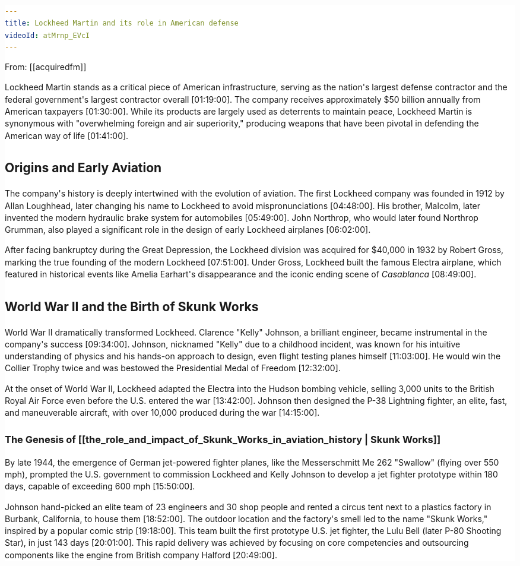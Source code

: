 ```yaml
---
title: Lockheed Martin and its role in American defense
videoId: atMrnp_EVcI
---
```


From: [[acquiredfm]] <br/> 

Lockheed Martin stands as a critical piece of American infrastructure, serving as the nation's largest defense contractor and the federal government's largest contractor overall [01:19:00]. The company receives approximately $50 billion annually from American taxpayers [01:30:00]. While its products are largely used as deterrents to maintain peace, Lockheed Martin is synonymous with "overwhelming foreign and air superiority," producing weapons that have been pivotal in defending the American way of life [01:41:00].

## Origins and Early Aviation

The company's history is deeply intertwined with the evolution of aviation. The first Lockheed company was founded in 1912 by Allan Loughhead, later changing his name to Lockheed to avoid mispronunciations [04:48:00]. His brother, Malcolm, later invented the modern hydraulic brake system for automobiles [05:49:00]. John Northrop, who would later found Northrop Grumman, also played a significant role in the design of early Lockheed airplanes [06:02:00].

After facing bankruptcy during the Great Depression, the Lockheed division was acquired for $40,000 in 1932 by Robert Gross, marking the true founding of the modern Lockheed [07:51:00]. Under Gross, Lockheed built the famous Electra airplane, which featured in historical events like Amelia Earhart's disappearance and the iconic ending scene of *Casablanca* [08:49:00].

## World War II and the Birth of Skunk Works

World War II dramatically transformed Lockheed. Clarence "Kelly" Johnson, a brilliant engineer, became instrumental in the company's success [09:34:00]. Johnson, nicknamed "Kelly" due to a childhood incident, was known for his intuitive understanding of physics and his hands-on approach to design, even flight testing planes himself [11:03:00]. He would win the Collier Trophy twice and was bestowed the Presidential Medal of Freedom [12:32:00].

At the onset of World War II, Lockheed adapted the Electra into the Hudson bombing vehicle, selling 3,000 units to the British Royal Air Force even before the U.S. entered the war [13:42:00]. Johnson then designed the P-38 Lightning fighter, an elite, fast, and maneuverable aircraft, with over 10,000 produced during the war [14:15:00].

### The Genesis of [[the_role_and_impact_of_Skunk_Works_in_aviation_history | Skunk Works]]

By late 1944, the emergence of German jet-powered fighter planes, like the Messerschmitt Me 262 "Swallow" (flying over 550 mph), prompted the U.S. government to commission Lockheed and Kelly Johnson to develop a jet fighter prototype within 180 days, capable of exceeding 600 mph [15:50:00].

Johnson hand-picked an elite team of 23 engineers and 30 shop people and rented a circus tent next to a plastics factory in Burbank, California, to house them [18:52:00]. The outdoor location and the factory's smell led to the name "Skunk Works," inspired by a popular comic strip [19:18:00]. This team built the first prototype U.S. jet fighter, the Lulu Bell (later P-80 Shooting Star), in just 143 days [20:01:00]. This rapid delivery was achieved by focusing on core competencies and outsourcing components like the engine from British company Halford [20:49:00].
